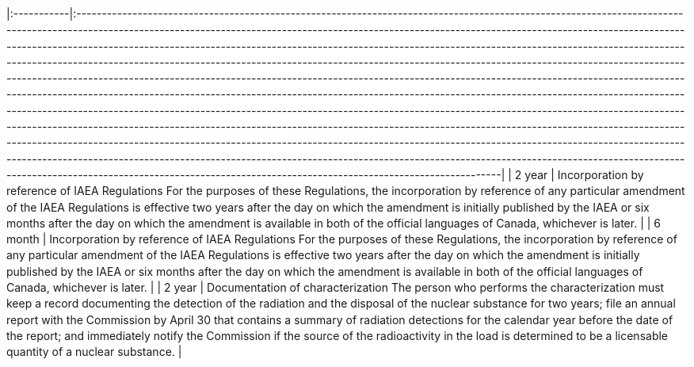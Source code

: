 |:-----------|:---------------------------------------------------------------------------------------------------------------------------------------------------------------------------------------------------------------------------------------------------------------------------------------------------------------------------------------------------------------------------------------------------------------------------------------------------------------------------------------------------------------------------------------------------------------------------------------------------------------------------------------------------------------------------------------------------------------------------------------------------------------------------------------------------------------------------------------------------------------------------------------------------------------------------------------------------------------------------------------------------------------------------------------------------------------------------------------------------------------------------------------------------------------------------------------------------------------------------------------------------------------------------------------------------------------------------------------------------------------------------------------------------------------------------------------------------------------------|
| 2 year     | Incorporation by reference of IAEA Regulations For the purposes of these Regulations, the incorporation by reference of any particular amendment of the IAEA Regulations is effective two years after the day on which the amendment is initially published by the IAEA or six months after the day on which the amendment is available in both of the official languages of Canada, whichever is later.                                                                                                                                                                                                                                                                                                                                                                                                                                                                                                                                                                                                                                                                                                                                                                                                                                                                                                                                                                                                                                                             |
| 6 month    | Incorporation by reference of IAEA Regulations For the purposes of these Regulations, the incorporation by reference of any particular amendment of the IAEA Regulations is effective two years after the day on which the amendment is initially published by the IAEA or six months after the day on which the amendment is available in both of the official languages of Canada, whichever is later.                                                                                                                                                                                                                                                                                                                                                                                                                                                                                                                                                                                                                                                                                                                                                                                                                                                                                                                                                                                                                                                             |
| 2 year     | Documentation of characterization The person who performs the characterization must keep a record documenting the detection of the radiation and the disposal of the nuclear substance for two years; file an annual report with the Commission by April 30 that contains a summary of radiation detections for the calendar year before the date of the report; and immediately notify the Commission if the source of the radioactivity in the load is determined to be a licensable quantity of a nuclear substance.                                                                                                                                                                                                                                                                                                                                                                                                                                                                                                                                                                                                                                                                                                                                                                                                                                                                                                                                              |